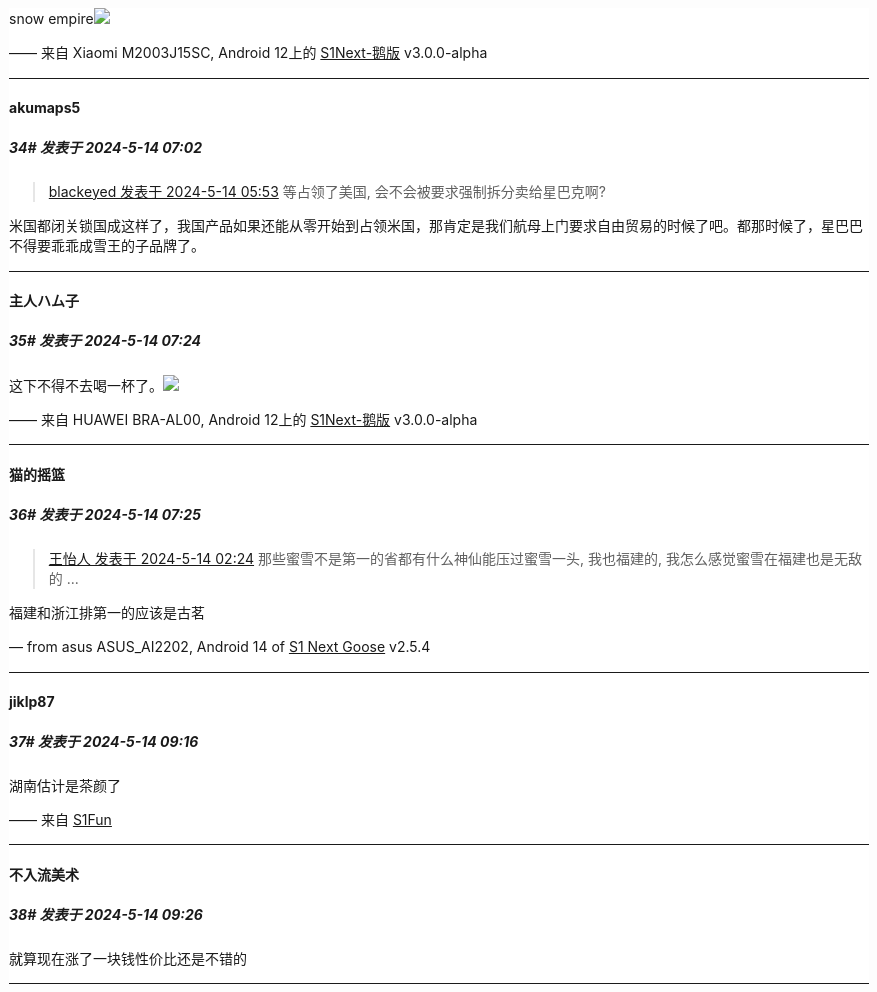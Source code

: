 snow empire<img src="https://static.saraba1st.com/image/smiley/face2017/053.png" referrerpolicy="no-referrer">

—— 来自 Xiaomi M2003J15SC, Android 12上的 [S1Next-鹅版](https://github.com/ykrank/S1-Next/releases) v3.0.0-alpha

*****

####  akumaps5  
##### 34#       发表于 2024-5-14 07:02

<blockquote><a href="httphttps://bbs.saraba1st.com/2b/forum.php?mod=redirect&amp;goto=findpost&amp;pid=64911742&amp;ptid=2183652" target="_blank">blackeyed 发表于 2024-5-14 05:53</a>
等占领了美国, 会不会被要求强制拆分卖给星巴克啊?</blockquote>
米国都闭关锁国成这样了，我国产品如果还能从零开始到占领米国，那肯定是我们航母上门要求自由贸易的时候了吧。都那时候了，星巴巴不得要乖乖成雪王的子品牌了。

*****

####  主人ハム子  
##### 35#       发表于 2024-5-14 07:24

这下不得不去喝一杯了。<img src="https://static.saraba1st.com/image/smiley/face2017/053.png" referrerpolicy="no-referrer">

—— 来自 HUAWEI BRA-AL00, Android 12上的 [S1Next-鹅版](https://github.com/ykrank/S1-Next/releases) v3.0.0-alpha

*****

####  猫的摇篮  
##### 36#       发表于 2024-5-14 07:25

<blockquote><a href="httphttps://bbs.saraba1st.com/2b/forum.php?mod=redirect&amp;goto=findpost&amp;pid=64911557&amp;ptid=2183652" target="_blank">王怡人 发表于 2024-5-14 02:24</a>
那些蜜雪不是第一的省都有什么神仙能压过蜜雪一头, 我也福建的, 我怎么感觉蜜雪在福建也是无敌的 ...</blockquote>
福建和浙江排第一的应该是古茗

— from asus ASUS_AI2202, Android 14 of [S1 Next Goose](https://pan.baidu.com/s/1mi43uRm) v2.5.4

*****

####  jiklp87  
##### 37#       发表于 2024-5-14 09:16

湖南估计是茶颜了

—— 来自 [S1Fun](https://s1fun.koalcat.com)

*****

####  不入流美术  
##### 38#       发表于 2024-5-14 09:26

就算现在涨了一块钱性价比还是不错的

*****
